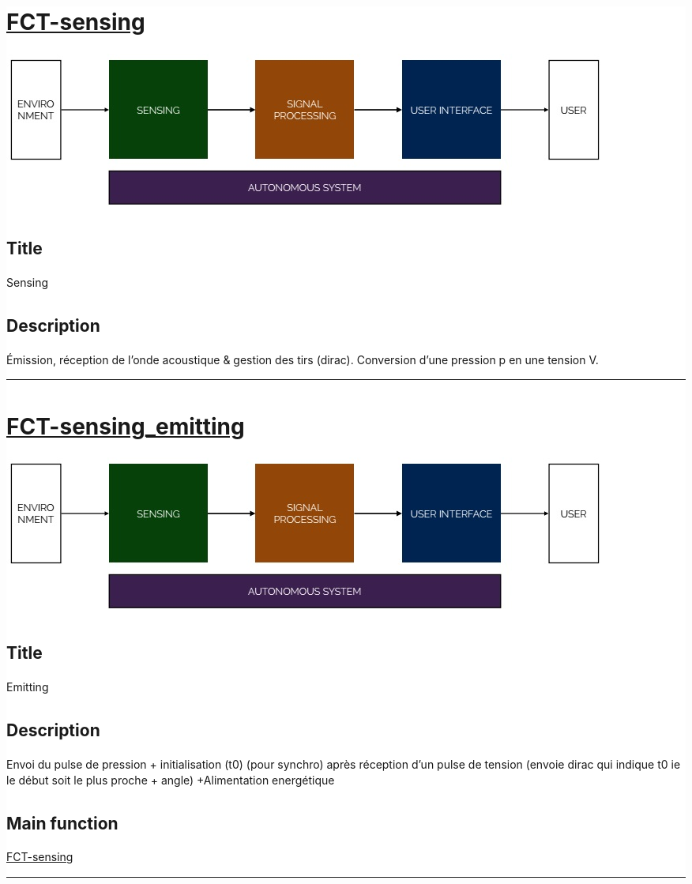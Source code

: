 # [FCT-sensing]()
![](viewme.jpg)

## Title
Sensing

## Description
Émission, réception de l’onde acoustique & gestion des tirs (dirac).
Conversion d’une pression p en une tension V.


---


# [FCT-sensing_emitting]()
![](viewme.jpg)

## Title
Emitting

## Description
Envoi du pulse de pression + initialisation (t0) (pour synchro) après réception d’un pulse de tension (envoie dirac qui indique t0 ie le début soit le plus proche + angle) +Alimentation energétique

## Main function
[FCT-sensing](../FCT-sensing)

---